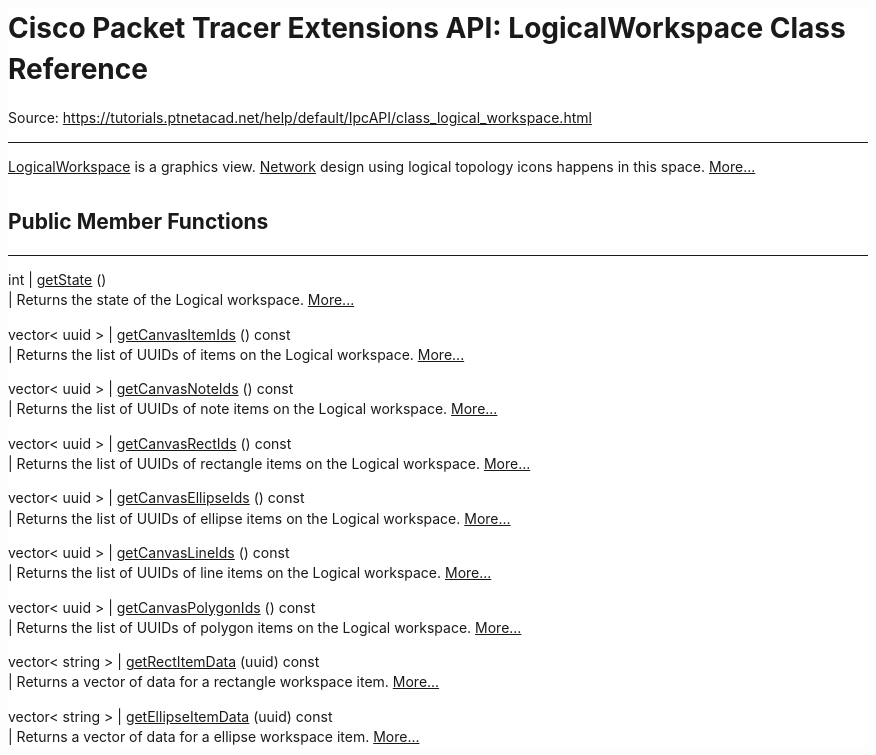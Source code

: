 # Cisco Packet Tracer Extensions API: LogicalWorkspace Class Reference

Source: https://tutorials.ptnetacad.net/help/default/IpcAPI/class_logical_workspace.html

---

[LogicalWorkspace](class_logical_workspace.html "LogicalWorkspace is a graphics view. Network design using logical topology icons happens in this spac...") is a graphics view. [Network](class_network.html "Network is the entry point for all device configurations in the network. It retrieves devices.") design using logical topology icons happens in this space. [More...](class_logical_workspace.html#details)

##  Public Member Functions  
  
---  
int | [getState](class_logical_workspace.html#afc8d7a99e43e9401437eb1ee5152e712) ()  
| Returns the state of the Logical workspace. [More...](class_logical_workspace.html#afc8d7a99e43e9401437eb1ee5152e712)  
  
vector< uuid > | [getCanvasItemIds](class_logical_workspace.html#af60c7cdc5dca3a6a843b120ccd1c2a05) () const  
| Returns the list of UUIDs of items on the Logical workspace. [More...](class_logical_workspace.html#af60c7cdc5dca3a6a843b120ccd1c2a05)  
  
vector< uuid > | [getCanvasNoteIds](class_logical_workspace.html#a37e5980d7895167a88361d8662c4e49d) () const  
| Returns the list of UUIDs of note items on the Logical workspace. [More...](class_logical_workspace.html#a37e5980d7895167a88361d8662c4e49d)  
  
vector< uuid > | [getCanvasRectIds](class_logical_workspace.html#a0c420a2bab071803cb7afc6f09c6a86e) () const  
| Returns the list of UUIDs of rectangle items on the Logical workspace. [More...](class_logical_workspace.html#a0c420a2bab071803cb7afc6f09c6a86e)  
  
vector< uuid > | [getCanvasEllipseIds](class_logical_workspace.html#ae55278ed2f6f51e0bb1440a00abf2d67) () const  
| Returns the list of UUIDs of ellipse items on the Logical workspace. [More...](class_logical_workspace.html#ae55278ed2f6f51e0bb1440a00abf2d67)  
  
vector< uuid > | [getCanvasLineIds](class_logical_workspace.html#a15d62dd5cb032d45396c22e32ef4f9a0) () const  
| Returns the list of UUIDs of line items on the Logical workspace. [More...](class_logical_workspace.html#a15d62dd5cb032d45396c22e32ef4f9a0)  
  
vector< uuid > | [getCanvasPolygonIds](class_logical_workspace.html#ad6b20ebf823c4562ba23a649bc4e9d18) () const  
| Returns the list of UUIDs of polygon items on the Logical workspace. [More...](class_logical_workspace.html#ad6b20ebf823c4562ba23a649bc4e9d18)  
  
vector< string > | [getRectItemData](class_logical_workspace.html#a57baa9505627f39a44fbedb5c44c9d09) (uuid) const  
| Returns a vector of data for a rectangle workspace item. [More...](class_logical_workspace.html#a57baa9505627f39a44fbedb5c44c9d09)  
  
vector< string > | [getEllipseItemData](class_logical_workspace.html#a3abcf7eb4208af8711461e229f229ce1) (uuid) const  
| Returns a vector of data for a ellipse workspace item. [More...](class_logical_workspace.html#a3abcf7eb4208af8711461e229f229ce1)  
  